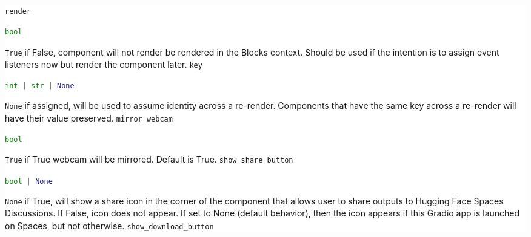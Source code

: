 <tr>
<td align="left"><code>render</code></td>
<td align="left" style="width: 25%;">

```python
bool
```

</td>
<td align="left"><code>True</code></td>
<td align="left">if False, component will not render be rendered in the Blocks context. Should be used if the intention is to assign event listeners now but render the component later.</td>
</tr>

<tr>
<td align="left"><code>key</code></td>
<td align="left" style="width: 25%;">

```python
int | str | None
```

</td>
<td align="left"><code>None</code></td>
<td align="left">if assigned, will be used to assume identity across a re-render. Components that have the same key across a re-render will have their value preserved.</td>
</tr>

<tr>
<td align="left"><code>mirror_webcam</code></td>
<td align="left" style="width: 25%;">

```python
bool
```

</td>
<td align="left"><code>True</code></td>
<td align="left">if True webcam will be mirrored. Default is True.</td>
</tr>

<tr>
<td align="left"><code>show_share_button</code></td>
<td align="left" style="width: 25%;">

```python
bool | None
```

</td>
<td align="left"><code>None</code></td>
<td align="left">if True, will show a share icon in the corner of the component that allows user to share outputs to Hugging Face Spaces Discussions. If False, icon does not appear. If set to None (default behavior), then the icon appears if this Gradio app is launched on Spaces, but not otherwise.</td>
</tr>

<tr>
<td align="left"><code>show_download_button</code></td>
<td align="left" style="width: 25%;">
